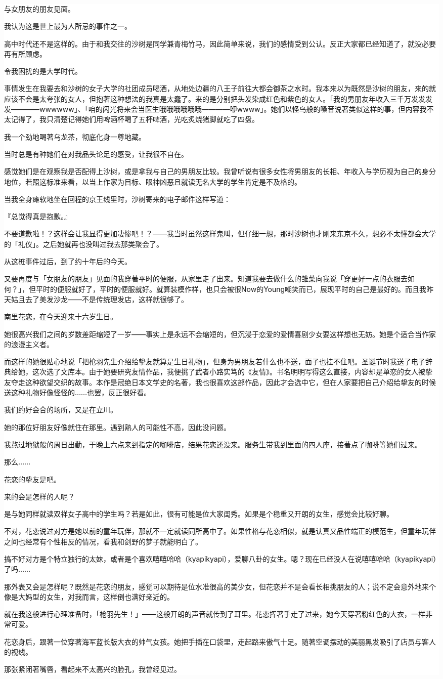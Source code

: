 与女朋友的朋友见面。

我认为这是世上最为人所忌的事件之一。

高中时代还不是这样的。由于和我交往的沙树是同学兼青梅竹马，因此简单来说，我们的感情受到公认。反正大家都已经知道了，就没必要再有所顾虑。

令我困扰的是大学时代。

事情发生在我要去和沙树的女子大学的社团成员喝酒，从地处边疆的八王子前往大都会御茶之水时。我本来以为既然是沙树的朋友，来的就应该不会是太夸张的女人，但抱著这种想法的我真是太蠢了。来的是分别把头发染成红色和紫色的女人。「我的男朋友年收入三千万发发发发————wwwwww」、「咱的闪光将来会当医生哦哦哦哦哦哦————咿wwww」。她们以怪鸟般的嗓音说著类似这样的事，但内容我不太记得了，我只清楚记得她们用啤酒杯喝了五杯啤酒，光吃炙烧猪脚就吃了四盘。

我一个劲地喝著乌龙茶，彻底化身一尊地藏。

当时总是有种她们在对我品头论足的感受，让我很不自在。

感觉她们是在观察我是否配得上沙树，或是拿我与自己的男朋友比较。我曾听说有很多女性将男朋友的长相、年收入与学历视为自己的身分地位，若照这标准来看，以当上作家为目标、眼神凶恶且就读无名大学的学生肯定是不及格的。

当我全身瘫软地坐在回程的京王线里时，沙树寄来的电子邮件这样写道：

『总觉得真是抱歉。』

不要道歉啦！？这样会让我显得更加凄惨吧！？——我当时虽然这样鬼叫，但仔细一想，那时沙树也才刚来东京不久，想必不太懂都会大学的「礼仪」。之后她就再也没叫过我去那类聚会了。

从这桩事件过后，到了约十年后的今天。

又要再度与「女朋友的朋友」见面的我穿著平时的便服，从家里走了出来。知道我要去做什么的雏菜向我说「穿更好一点的衣服去如何？」，但平时的便服就好了，平时的便服就好。就算装模作样，也只会被很Now的Young嘲笑而已，展现平时的自己是最好的。而且我昨天姑且去了美发沙龙——不是传统理发店，这样就很够了。

南里花恋，在今天迎来十六岁生日。

她很高兴我们之间的岁数差距缩短了一岁——事实上是永远不会缩短的，但沉浸于恋爱的爱情喜剧少女要这样想也无妨。她是个适合当作家的浪漫主义者。

而这样的她很贴心地说「把枪羽先生介绍给挚友就算是生日礼物」，但身为男朋友若什么也不送，面子也挂不住吧。圣诞节时我送了电子辞典给她，这次选了文库本。由于她要研究友情作品，我便挑了武者小路实笃的《友情》。书名明明写得这么直接，内容却是单恋的女人被挚友夺走这种欲望交织的故事。本作是冠绝日本文学史的名著，我也很喜欢这部作品，因此才会选中它，但在人家要把自己介绍给挚友的时候送这种礼物好像怪怪的……也罢，反正很好看。

我们约好会合的场所，又是在立川。

她的那位好朋友好像就住在那里。遇到熟人的可能性不高，因此没问题。

我熬过地狱般的周日出勤，于晚上六点来到指定的咖啡店，结果花恋还没来。服务生带我到里面的四人座，接著点了咖啡等她们过来。

那么……

花恋的挚友是吧。

来的会是怎样的人呢？

是与她同样就读双祥女子高中的学生吗？若是如此，很有可能是位大家闺秀。如果是个稳重又开朗的女生，感觉会比较好聊。

不对，花恋说过对方是她以前的童年玩伴，那就不一定就读同所高中了。如果性格与花恋相似，就是认真又品性端正的模范生，但童年玩伴之间也经常有个性相反的情况，看我和剑野的梦子就能明白了。

搞不好对方是个特立独行的太妹，或者是个喜欢嘻嘻哈哈（kyapikyapi），爱聊八卦的女生。嗯？现在已经没人在说嘻嘻哈哈（kyapikyapi）了吗……

那外表又会是怎样呢？既然是花恋的朋友，感觉可以期待是位水准很高的美少女，但花恋并不是会看长相挑朋友的人；说不定会意外地来个像是大妈型的女生，对我而言，这样倒也满好亲近的。

就在我这般进行心理准备时，「枪羽先生！」——这般开朗的声音就传到了耳里。花恋挥著手走了过来，她今天穿著粉红色的大衣，一样非常可爱。

花恋身后，跟著一位穿著海军蓝长版大衣的帅气女孩。她把手插在口袋里，走起路来傲气十足。随著空调摆动的美丽黑发吸引了店员与客人的视线。

那张紧闭著嘴唇，看起来不太高兴的脸孔，我曾经见过。
